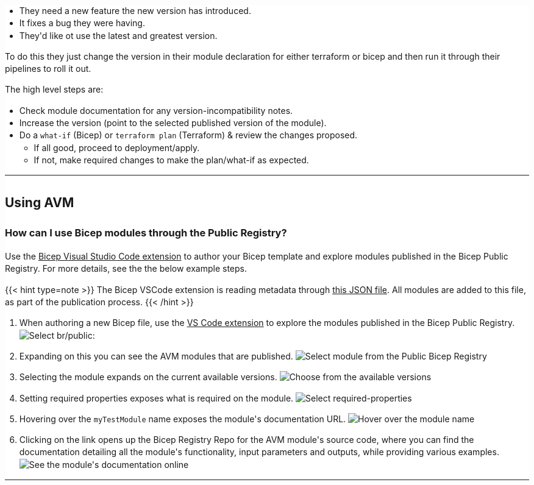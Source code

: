 - They need a new feature the new version has introduced.
- It fixes a bug they were having.
- They'd like ot use the latest and greatest version.

To do this they just change the version in their module declaration for either terraform or bicep and then run it through their pipelines to roll it out.

The high level steps are:

- Check module documentation for any version-incompatibility notes.
- Increase the version (point to the selected published version of the module).
- Do a `what-if` (Bicep) or `terraform plan` (Terraform) & review the changes proposed.
  - If all good, proceed to deployment/apply.
  - If not, make required changes to make the plan/what-if as expected.

---

## Using AVM

### How can I use Bicep modules through the Public Registry?

Use the [Bicep Visual Studio Code extension](https://marketplace.visualstudio.com/items?itemName=ms-azuretools.vscode-bicep) to author your Bicep template and explore modules published in the Bicep Public Registry. For more details, see the the below example steps.

{{< hint type=note >}}
The Bicep VSCode extension is reading metadata through [this JSON file](https://live-data.bicep.azure.com/module-index). All modules are added to this file, as part of the publication process.
{{< /hint >}}

1. When authoring a new Bicep file, use the [VS Code extension](https://marketplace.visualstudio.com/items?itemName=ms-azuretools.vscode-bicep) to explore the modules published in the Bicep Public Registry.
   <img src="../img/faq/use-bicep-module-01.png" width=100% alt="Select br/public:">

2. Expanding on this you can see the AVM modules that are published.
   <img src="../img/faq/use-bicep-module-02.png" width=100% alt="Select module from the Public Bicep Registry">

3. Selecting the module expands on the current available versions.
   <img src="../img/faq/use-bicep-module-03.png" width=100% alt="Choose from the available versions">

4. Setting required properties exposes what is required on the module.
   <img src="../img/faq/use-bicep-module-04.png" width=100% alt="Select required-properties">

5. Hovering over the `myTestModule` name exposes the module's documentation URL.
   <img src="../img/faq/use-bicep-module-05.png" width=100% alt="Hover over the module name">

6. Clicking on the link opens up the Bicep Registry Repo for the AVM module's source code, where you can find the documentation detailing all the module's functionality, input parameters and outputs, while providing various examples.
   <img src="../img/faq/use-bicep-module-06.png" width=100% alt="See the module's documentation online">

---